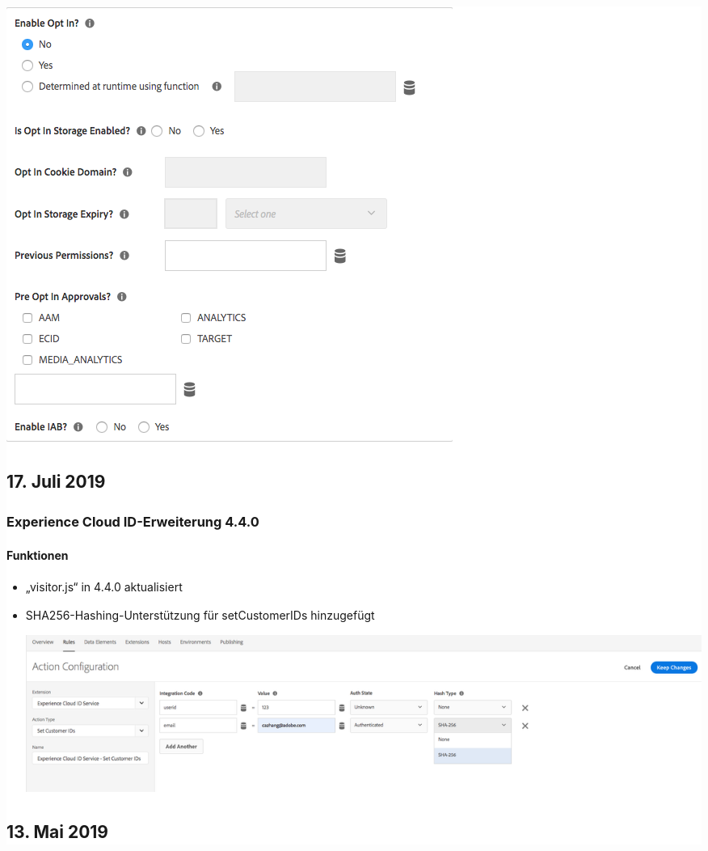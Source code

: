    ![](../../../images/ecid-media-analytics.png)

## 17. Juli 2019

### Experience Cloud ID-Erweiterung 4.4.0

#### **Funktionen**

* „visitor.js“ in 4.4.0 aktualisiert
* SHA256-Hashing-Unterstützung für setCustomerIDs hinzugefügt

   ![](../../../images/ecid-setCustomerIDs-hash.png)

## 13. Mai 2019
